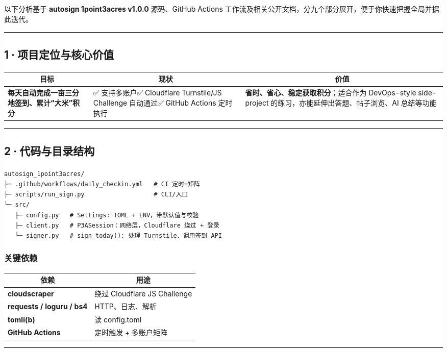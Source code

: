 以下分析基于 **autosign 1point3acres v1.0.0** 源码、GitHub Actions 工作流及相关公开文档，分九个部分展开，便于你快速把握全局并据此迭代。



------





## **1 · 项目定位与核心价值**



| **目标**                                       | **现状**                                                     | **价值**                                                     |
| ---------------------------------------------- | ------------------------------------------------------------ | ------------------------------------------------------------ |
| **每天自动完成一亩三分地签到、累计“大米”积分** | ✅ 支持多账户✅ Cloudflare Turnstile/JS Challenge 自动通过✅ GitHub Actions 定时执行 | **省时、省心、稳定获取积分**；适合作为 DevOps-style side-project 的练习，亦能延伸出答题、帖子浏览、AI 总结等功能 |



------





## **2 · 代码与目录结构**



```
autosign_1point3acres/
├─ .github/workflows/daily_checkin.yml   # CI 定时+矩阵
├─ scripts/run_sign.py                   # CLI/入口
└─ src/
   ├─ config.py   # Settings: TOML + ENV，带默认值与校验
   ├─ client.py   # P3ASession：网络层，Cloudflare 绕过 + 登录
   └─ signer.py   # sign_today(): 处理 Turnstile、调用签到 API
```



### **关键依赖**



| **依赖**                    | **用途**                     |
| --------------------------- | ---------------------------- |
| **cloudscraper**            | 绕过 Cloudflare JS Challenge |
| **requests / loguru / bs4** | HTTP、日志、解析             |
| **tomli(b)**                | 读 config.toml               |
| **GitHub Actions**          | 定时触发 + 多账户矩阵        |



------



